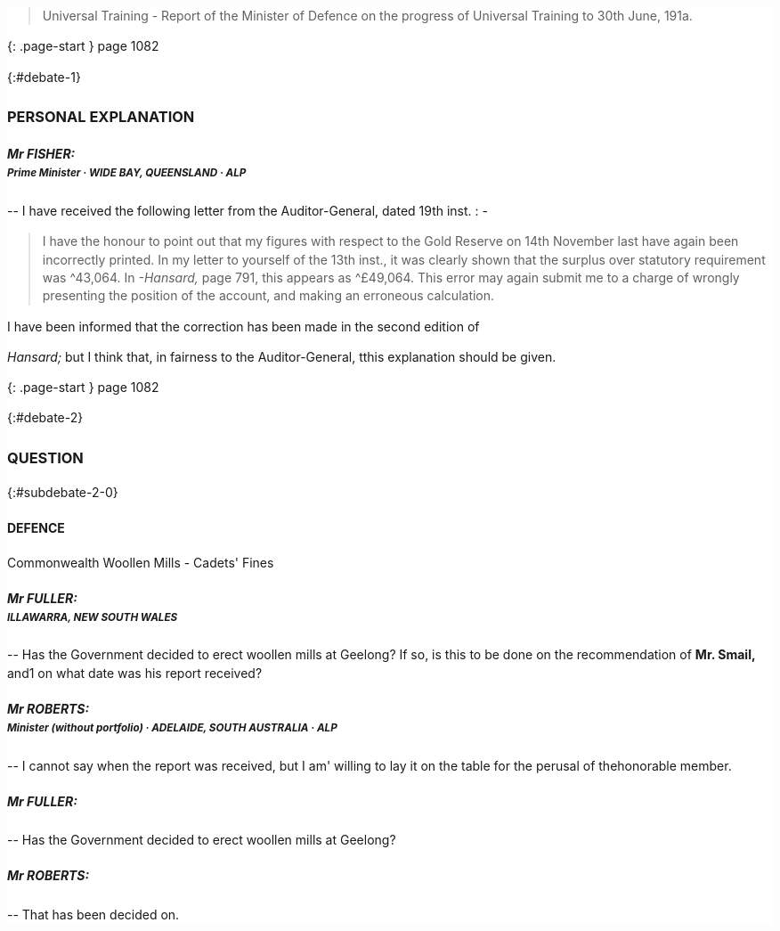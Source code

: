   >
  >Universal Training - Report of the Minister of Defence on the progress of Universal Training to 30th June, 191a. 

{: .page-start }
page 1082

{:#debate-1}
### PERSONAL EXPLANATION

##### Mr FISHER:<br><small class="text-muted">Prime Minister &middot; WIDE BAY, QUEENSLAND &middot; ALP</small>

-- I have received the following letter from the Auditor-General, dated  19th  inst. : - 

  >I have the honour to point out that my figures with respect to the Gold Reserve on 14th November last have again been incorrectly printed. In my letter to yourself of the 13th inst., it was clearly shown that the surplus over statutory requirement was ^43,064. In  *-Hansard,*  page 791, this appears as ^£49,064. This error may again submit me to a charge of wrongly presenting the position of the account, and making an erroneous calculation. 

I have been informed that the correction has been made in the second edition of 


 *Hansard;* but I think that, in fairness to the Auditor-General, tthis explanation should be given. 

{: .page-start }
page 1082

{:#debate-2}
### QUESTION

{:#subdebate-2-0}
#### DEFENCE

Commonwealth Woollen Mills - Cadets' Fines

##### Mr FULLER:<br><small class="text-muted">ILLAWARRA, NEW SOUTH WALES</small>

-- Has the Government decided to erect woollen mills at Geelong? If so, is this to be done on the recommendation of  **Mr. Smail,**  and1 on what date was his report received? 

##### Mr ROBERTS:<br><small class="text-muted">Minister (without portfolio) &middot; ADELAIDE, SOUTH AUSTRALIA &middot; ALP</small>

-- I cannot say when the report was received, but I am' willing to lay it on the table for the perusal of thehonorable member. 

##### Mr FULLER:

-- Has the Government decided to erect woollen mills at Geelong? 

##### Mr ROBERTS:

-- That has been decided on. 
